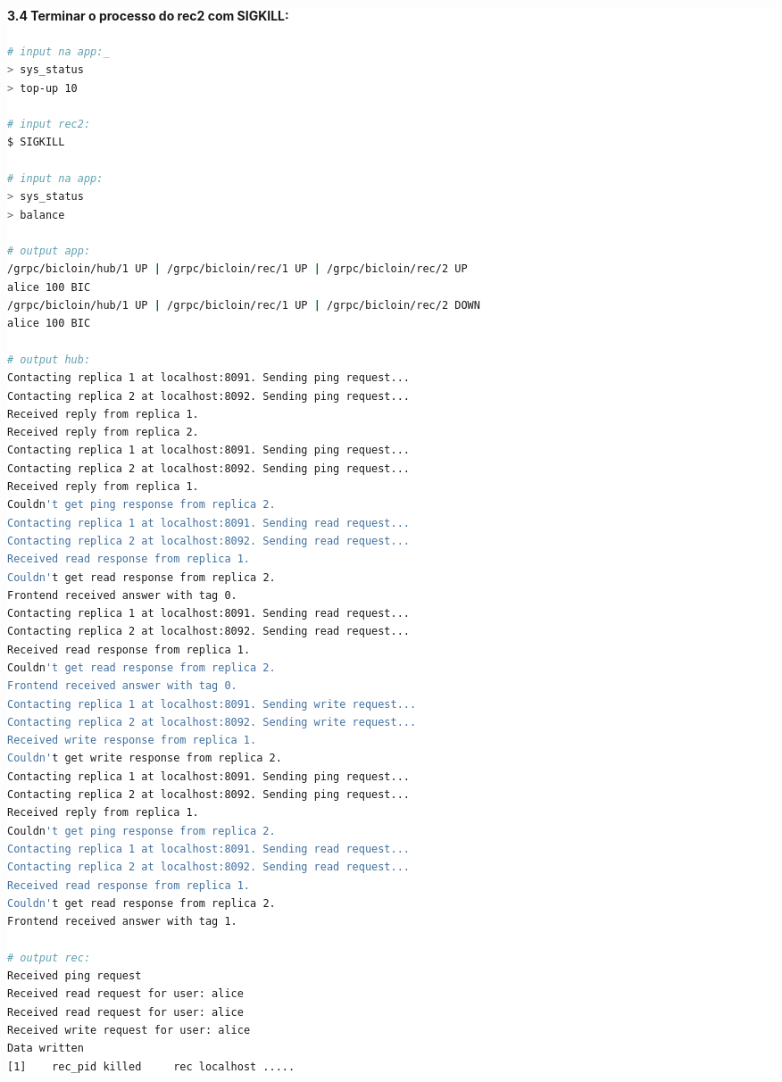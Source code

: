 #### 3.4 Terminar o processo do rec2 com SIGKILL:

```sh
# input na app:_
> sys_status
> top-up 10

# input rec2:
$ SIGKILL

# input na app:
> sys_status
> balance

# output app:
/grpc/bicloin/hub/1 UP | /grpc/bicloin/rec/1 UP | /grpc/bicloin/rec/2 UP
alice 100 BIC
/grpc/bicloin/hub/1 UP | /grpc/bicloin/rec/1 UP | /grpc/bicloin/rec/2 DOWN
alice 100 BIC

# output hub:
Contacting replica 1 at localhost:8091. Sending ping request...
Contacting replica 2 at localhost:8092. Sending ping request...
Received reply from replica 1.
Received reply from replica 2.
Contacting replica 1 at localhost:8091. Sending ping request...
Contacting replica 2 at localhost:8092. Sending ping request...
Received reply from replica 1.
Couldn't get ping response from replica 2.
Contacting replica 1 at localhost:8091. Sending read request...
Contacting replica 2 at localhost:8092. Sending read request...
Received read response from replica 1.
Couldn't get read response from replica 2.
Frontend received answer with tag 0.
Contacting replica 1 at localhost:8091. Sending read request...
Contacting replica 2 at localhost:8092. Sending read request...
Received read response from replica 1.
Couldn't get read response from replica 2.
Frontend received answer with tag 0.
Contacting replica 1 at localhost:8091. Sending write request...
Contacting replica 2 at localhost:8092. Sending write request...
Received write response from replica 1.
Couldn't get write response from replica 2.
Contacting replica 1 at localhost:8091. Sending ping request...
Contacting replica 2 at localhost:8092. Sending ping request...
Received reply from replica 1.
Couldn't get ping response from replica 2.
Contacting replica 1 at localhost:8091. Sending read request...
Contacting replica 2 at localhost:8092. Sending read request...
Received read response from replica 1.
Couldn't get read response from replica 2.
Frontend received answer with tag 1.

# output rec:
Received ping request
Received read request for user: alice
Received read request for user: alice
Received write request for user: alice
Data written
[1]    rec_pid killed     rec localhost .....
```

